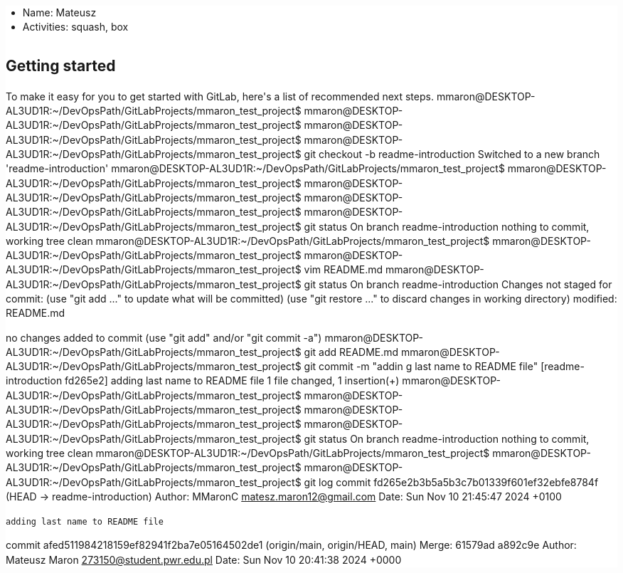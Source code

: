 * Name: Mateusz
* Activities: squash, box

## Getting started

To make it easy for you to get started with GitLab, here's a list of recommended next steps.
mmaron@DESKTOP-AL3UD1R:~/DevOpsPath/GitLabProjects/mmaron_test_project$
mmaron@DESKTOP-AL3UD1R:~/DevOpsPath/GitLabProjects/mmaron_test_project$
mmaron@DESKTOP-AL3UD1R:~/DevOpsPath/GitLabProjects/mmaron_test_project$
mmaron@DESKTOP-AL3UD1R:~/DevOpsPath/GitLabProjects/mmaron_test_project$ git checkout -b readme-introduction
Switched to a new branch 'readme-introduction'
mmaron@DESKTOP-AL3UD1R:~/DevOpsPath/GitLabProjects/mmaron_test_project$
mmaron@DESKTOP-AL3UD1R:~/DevOpsPath/GitLabProjects/mmaron_test_project$
mmaron@DESKTOP-AL3UD1R:~/DevOpsPath/GitLabProjects/mmaron_test_project$
mmaron@DESKTOP-AL3UD1R:~/DevOpsPath/GitLabProjects/mmaron_test_project$
mmaron@DESKTOP-AL3UD1R:~/DevOpsPath/GitLabProjects/mmaron_test_project$ git status
On branch readme-introduction
nothing to commit, working tree clean
mmaron@DESKTOP-AL3UD1R:~/DevOpsPath/GitLabProjects/mmaron_test_project$
mmaron@DESKTOP-AL3UD1R:~/DevOpsPath/GitLabProjects/mmaron_test_project$
mmaron@DESKTOP-AL3UD1R:~/DevOpsPath/GitLabProjects/mmaron_test_project$ vim README.md
mmaron@DESKTOP-AL3UD1R:~/DevOpsPath/GitLabProjects/mmaron_test_project$ git status
On branch readme-introduction
Changes not staged for commit:
  (use "git add <file>..." to update what will be committed)
  (use "git restore <file>..." to discard changes in working directory)
        modified:   README.md

no changes added to commit (use "git add" and/or "git commit -a")
mmaron@DESKTOP-AL3UD1R:~/DevOpsPath/GitLabProjects/mmaron_test_project$ git add README.md
mmaron@DESKTOP-AL3UD1R:~/DevOpsPath/GitLabProjects/mmaron_test_project$ git commit -m "addin
g last name to README file"
[readme-introduction fd265e2] adding last name to README file
 1 file changed, 1 insertion(+)
mmaron@DESKTOP-AL3UD1R:~/DevOpsPath/GitLabProjects/mmaron_test_project$
mmaron@DESKTOP-AL3UD1R:~/DevOpsPath/GitLabProjects/mmaron_test_project$
mmaron@DESKTOP-AL3UD1R:~/DevOpsPath/GitLabProjects/mmaron_test_project$
mmaron@DESKTOP-AL3UD1R:~/DevOpsPath/GitLabProjects/mmaron_test_project$ git status
On branch readme-introduction
nothing to commit, working tree clean
mmaron@DESKTOP-AL3UD1R:~/DevOpsPath/GitLabProjects/mmaron_test_project$
mmaron@DESKTOP-AL3UD1R:~/DevOpsPath/GitLabProjects/mmaron_test_project$
mmaron@DESKTOP-AL3UD1R:~/DevOpsPath/GitLabProjects/mmaron_test_project$ git log
commit fd265e2b3b5a5b3c7b01339f601ef32ebfe8784f (HEAD -> readme-introduction)
Author: MMaronC <matesz.maron12@gmail.com>
Date:   Sun Nov 10 21:45:47 2024 +0100

    adding last name to README file

commit afed511984218159ef82941f2ba7e05164502de1 (origin/main, origin/HEAD, main)
Merge: 61579ad a892c9e
Author: Mateusz Maron <273150@student.pwr.edu.pl>
Date:   Sun Nov 10 20:41:38 2024 +0000
